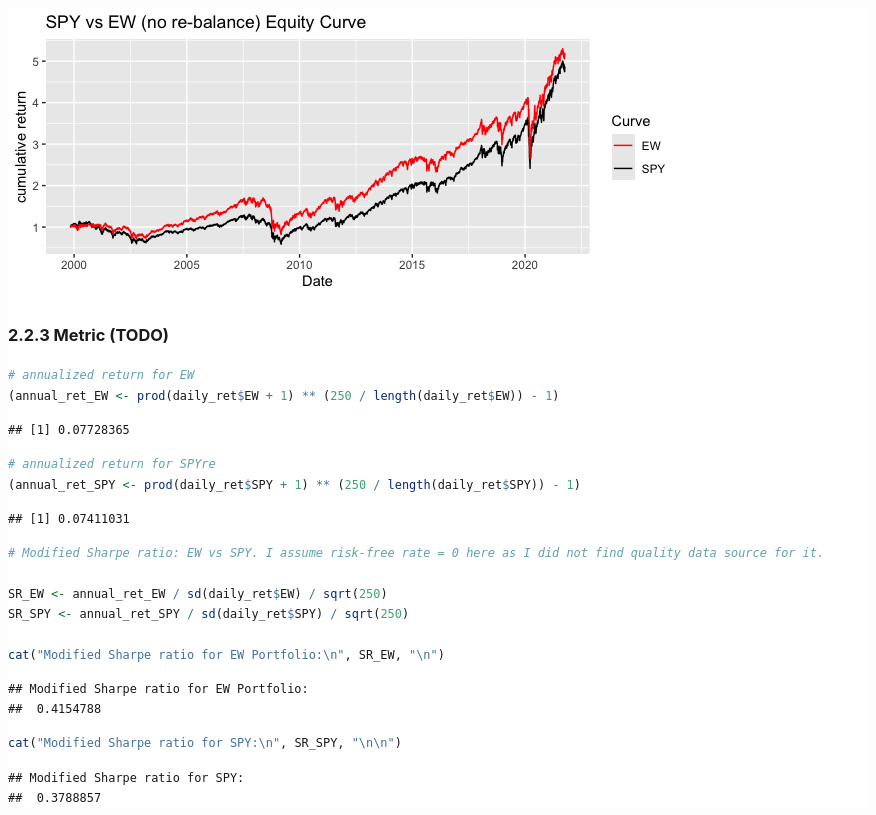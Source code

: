 ![](port_invest_files/figure-gfm/unnamed-chunk-10-1.png)

### 2.2.3 Metric (TODO)

``` r
# annualized return for EW
(annual_ret_EW <- prod(daily_ret$EW + 1) ** (250 / length(daily_ret$EW)) - 1)
```

    ## [1] 0.07728365

``` r
# annualized return for SPYre
(annual_ret_SPY <- prod(daily_ret$SPY + 1) ** (250 / length(daily_ret$SPY)) - 1)
```

    ## [1] 0.07411031

``` r
# Modified Sharpe ratio: EW vs SPY. I assume risk-free rate = 0 here as I did not find quality data source for it.

SR_EW <- annual_ret_EW / sd(daily_ret$EW) / sqrt(250)
SR_SPY <- annual_ret_SPY / sd(daily_ret$SPY) / sqrt(250)

cat("Modified Sharpe ratio for EW Portfolio:\n", SR_EW, "\n")
```

    ## Modified Sharpe ratio for EW Portfolio:
    ##  0.4154788

``` r
cat("Modified Sharpe ratio for SPY:\n", SR_SPY, "\n\n")
```

    ## Modified Sharpe ratio for SPY:
    ##  0.3788857
